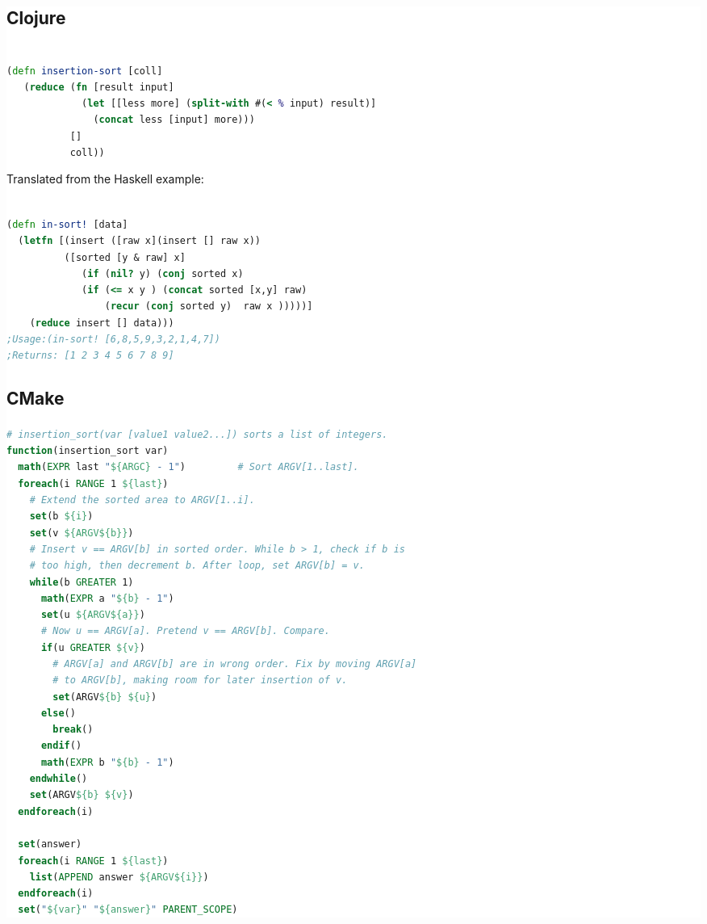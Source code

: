 

## Clojure


```clojure

(defn insertion-sort [coll]
   (reduce (fn [result input]
             (let [[less more] (split-with #(< % input) result)]
               (concat less [input] more)))
           []
           coll))

```


Translated from the Haskell example:

```clojure

(defn in-sort! [data]
  (letfn [(insert ([raw x](insert [] raw x))
		  ([sorted [y & raw] x]
		     (if (nil? y) (conj sorted x)
			 (if (<= x y ) (concat sorted [x,y] raw)
			     (recur (conj sorted y)  raw x )))))]
    (reduce insert [] data)))
;Usage:(in-sort! [6,8,5,9,3,2,1,4,7])
;Returns: [1 2 3 4 5 6 7 8 9]
```



## CMake


```cmake
# insertion_sort(var [value1 value2...]) sorts a list of integers.
function(insertion_sort var)
  math(EXPR last "${ARGC} - 1")         # Sort ARGV[1..last].
  foreach(i RANGE 1 ${last})
    # Extend the sorted area to ARGV[1..i].
    set(b ${i})
    set(v ${ARGV${b}})
    # Insert v == ARGV[b] in sorted order. While b > 1, check if b is
    # too high, then decrement b. After loop, set ARGV[b] = v.
    while(b GREATER 1)
      math(EXPR a "${b} - 1")
      set(u ${ARGV${a}})
      # Now u == ARGV[a]. Pretend v == ARGV[b]. Compare.
      if(u GREATER ${v})
        # ARGV[a] and ARGV[b] are in wrong order. Fix by moving ARGV[a]
        # to ARGV[b], making room for later insertion of v.
        set(ARGV${b} ${u})
      else()
        break()
      endif()
      math(EXPR b "${b} - 1")
    endwhile()
    set(ARGV${b} ${v})
  endforeach(i)

  set(answer)
  foreach(i RANGE 1 ${last})
    list(APPEND answer ${ARGV${i}})
  endforeach(i)
  set("${var}" "${answer}" PARENT_SCOPE)
```
